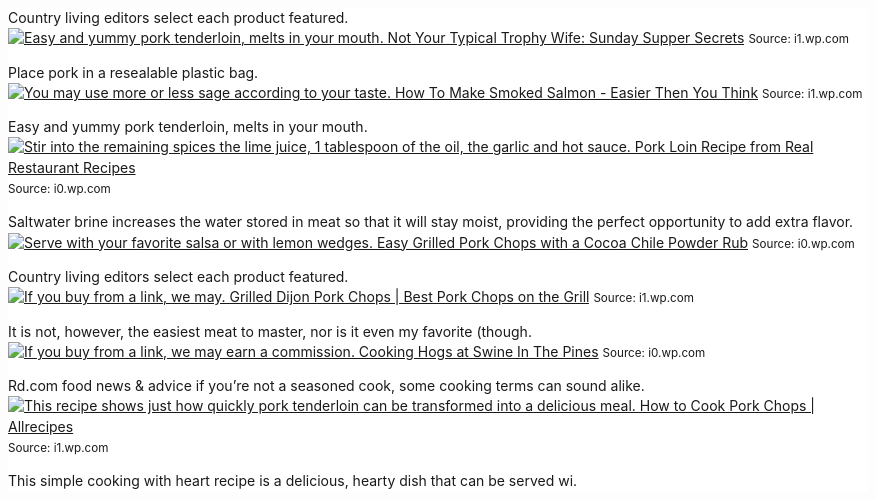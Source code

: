 Country living editors select each product featured.
[![Easy and yummy pork tenderloin, melts in your mouth. Not Your Typical Trophy Wife: Sunday Supper Secrets](https://i1.wp.com/tse4.mm.bing.net/th?id=OIP.Tf0PtsDX4bvQQzHNjUX-ZgHaES&amp;pid=15.1 "Not Your Typical Trophy Wife: Sunday Supper Secrets")](https://i1.wp.com/3.bp.blogspot.com/_o59km78giWk/TS5iplpoDlI/AAAAAAAAHcQ/BtLu4rnuVFA/s1600/DSCN0746.JPG)
<small>Source: i1.wp.com</small>

Place pork in a resealable plastic bag.
[![You may use more or less sage according to your taste. How To Make Smoked Salmon - Easier Then You Think](https://i0.wp.com/tse4.mm.bing.net/th?id=OIP.hZvuB0FmKhYz_7Dn7NYZpgHaLH&amp;pid=15.1 "How To Make Smoked Salmon - Easier Then You Think")](https://i1.wp.com/www.thriftynorthwestmom.com/wp-content/uploads/2016/02/how-to-make-smoked-salmon-recipe.jpg)
<small>Source: i1.wp.com</small>

Easy and yummy pork tenderloin, melts in your mouth.
[![Stir into the remaining spices the lime juice, 1 tablespoon of the oil, the garlic and hot sauce. Pork Loin Recipe from Real Restaurant Recipes](https://i0.wp.com/tse4.mm.bing.net/th?id=OIP.RDAoemtaDF2P1JxpHX3mUAAAAA&amp;pid=15.1 "Pork Loin Recipe from Real Restaurant Recipes")](https://i0.wp.com/www.real-restaurant-recipes.com/images/pork-loin-roast2.jpg)
<small>Source: i0.wp.com</small>

Saltwater brine increases the water stored in meat so that it will stay moist, providing the perfect opportunity to add extra flavor.
[![Serve with your favorite salsa or with lemon wedges. Easy Grilled Pork Chops with a Cocoa Chile Powder Rub](https://i1.wp.com/tse3.mm.bing.net/th?id=OIP.Cz-GdyYfcD-x2UoRReP0ugHaLG&amp;pid=15.1 "Easy Grilled Pork Chops with a Cocoa Chile Powder Rub")](https://i0.wp.com/i.pinimg.com/originals/5e/24/ff/5e24ff8bc139abec5dedf59837b2fe67.jpg)
<small>Source: i0.wp.com</small>

Country living editors select each product featured.
[![If you buy from a link, we may. Grilled Dijon Pork Chops | Best Pork Chops on the Grill](https://i1.wp.com/tse3.mm.bing.net/th?id=OIP.MnEOaTgDqgwcub9kNqbxKAAAAA&amp;pid=15.1 "Grilled Dijon Pork Chops | Best Pork Chops on the Grill")](https://i1.wp.com/www.savoryexperiments.com/wp-content/uploads/2020/03/Hawaiian-Pork-Loin-1-300x300.jpg)
<small>Source: i1.wp.com</small>

It is not, however, the easiest meat to master, nor is it even my favorite (though.
[![If you buy from a link, we may earn a commission. Cooking Hogs at Swine In The Pines](https://i0.wp.com/tse4.mm.bing.net/th?id=OIP.u7MrrkEJZ9U0nDF1p5DglwHaFj&amp;pid=15.1 "Cooking Hogs at Swine In The Pines")](https://i0.wp.com/swineinthepines.com/images/ckhogs/14aug2020pineapplewildhogc.jpg)
<small>Source: i0.wp.com</small>

Rd.com food news &amp; advice if you’re not a seasoned cook, some cooking terms can sound alike.
[![This recipe shows just how quickly pork tenderloin can be transformed into a delicious meal. How to Cook Pork Chops | Allrecipes](https://i1.wp.com/tse4.mm.bing.net/th?id=OIP.bCEc4jNwSrLW86OLPZasJgHaHa&amp;pid=15.1 "How to Cook Pork Chops | Allrecipes")](https://i1.wp.com/dish-environment-prod-contentbucket-10u8bszryovz3.s3.amazonaws.com/assets/s3fs-public/styles/content_image_medium/public/102139731_Cuts-of-Pork-Chops-on-Butcher-Paper_Photo-by-Meredith.jpg?itok=dQwxBjh3)
<small>Source: i1.wp.com</small>

This simple cooking with heart recipe is a delicious, hearty dish that can be served wi.
